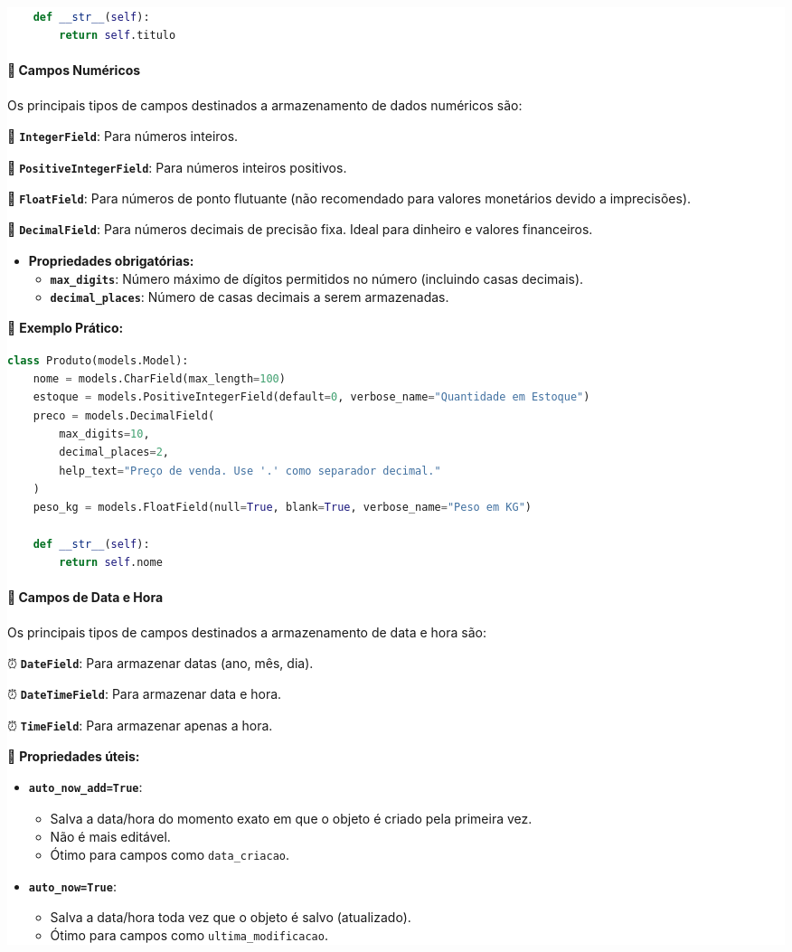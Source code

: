 ```python
    def __str__(self):
        return self.titulo
```

#### 🔢 Campos Numéricos

Os principais tipos de campos destinados a armazenamento de dados numéricos são:


🎲 **`IntegerField`**: Para números inteiros.

🎲 **`PositiveIntegerField`**: Para números inteiros positivos.

🎲 **`FloatField`**: Para números de ponto flutuante (não recomendado para valores monetários devido a imprecisões).

🎲 **`DecimalField`**: Para números decimais de precisão fixa. Ideal para dinheiro e valores financeiros.

  -  **Propriedades obrigatórias:**
      * **`max_digits`**: Número máximo de dígitos permitidos no número (incluindo casas decimais).
      * **`decimal_places`**: Número de casas decimais a serem armazenadas.

🎯 **Exemplo Prático:**

```python
class Produto(models.Model):
    nome = models.CharField(max_length=100)
    estoque = models.PositiveIntegerField(default=0, verbose_name="Quantidade em Estoque")
    preco = models.DecimalField(
        max_digits=10,
        decimal_places=2,
        help_text="Preço de venda. Use '.' como separador decimal."
    )
    peso_kg = models.FloatField(null=True, blank=True, verbose_name="Peso em KG")

    def __str__(self):
        return self.nome
```

#### 📅 Campos de Data e Hora

Os principais tipos de campos destinados a armazenamento de data e hora são:

⏰ **`DateField`**: Para armazenar datas (ano, mês, dia).

⏰ **`DateTimeField`**: Para armazenar data e hora.

⏰ **`TimeField`**: Para armazenar apenas a hora.

 🎁 **Propriedades úteis:**
 
  - **`auto_now_add=True`**: 
    - Salva a data/hora do momento exato em que o objeto é criado pela primeira vez.
    - Não é mais editável. 
    - Ótimo para campos como `data_criacao`.
    
  - **`auto_now=True`**: 
    - Salva a data/hora toda vez que o objeto é salvo (atualizado). 
    - Ótimo para campos como `ultima_modificacao`.
